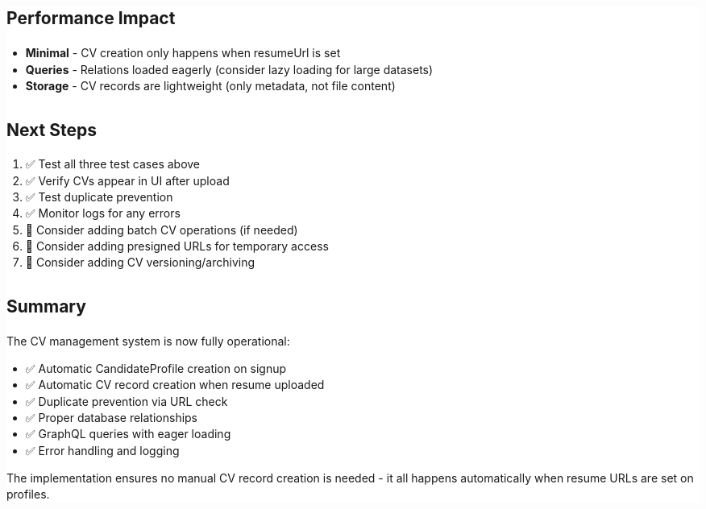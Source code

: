 ## Performance Impact

- **Minimal** - CV creation only happens when resumeUrl is set
- **Queries** - Relations loaded eagerly (consider lazy loading for large datasets)
- **Storage** - CV records are lightweight (only metadata, not file content)

## Next Steps

1. ✅ Test all three test cases above
2. ✅ Verify CVs appear in UI after upload
3. ✅ Test duplicate prevention
4. ✅ Monitor logs for any errors
5. 🔄 Consider adding batch CV operations (if needed)
6. 🔄 Consider adding presigned URLs for temporary access
7. 🔄 Consider adding CV versioning/archiving

## Summary

The CV management system is now fully operational:

- ✅ Automatic CandidateProfile creation on signup
- ✅ Automatic CV record creation when resume uploaded
- ✅ Duplicate prevention via URL check
- ✅ Proper database relationships
- ✅ GraphQL queries with eager loading
- ✅ Error handling and logging

The implementation ensures no manual CV record creation is needed - it all happens automatically when resume URLs are set on profiles.
